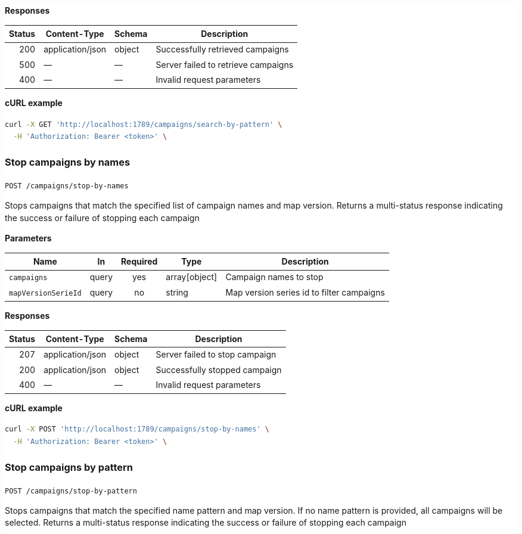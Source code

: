 **Responses**

| Status | Content-Type     | Schema | Description                         |
| -----: | ---------------- | ------ | ----------------------------------- |
|    200 | application/json | object | Successfully retrieved campaigns    |
|    500 | —                | —      | Server failed to retrieve campaigns |
|    400 | —                | —      | Invalid request parameters          |

**cURL example**

```bash
curl -X GET 'http://localhost:1789/campaigns/search-by-pattern' \
  -H 'Authorization: Bearer <token>' \
```

### Stop campaigns by names

`POST /campaigns/stop-by-names`

Stops campaigns that match the specified list of campaign names and map version. Returns a multi-status response indicating the success or failure of stopping each campaign

**Parameters**

| Name                | In    | Required | Type          | Description                               |
| ------------------- | ----- | :------: | ------------- | ----------------------------------------- |
| `campaigns`         | query |   yes    | array[object] | Campaign names to stop                    |
| `mapVersionSerieId` | query |    no    | string        | Map version series id to filter campaigns |

**Responses**

| Status | Content-Type     | Schema | Description                    |
| -----: | ---------------- | ------ | ------------------------------ |
|    207 | application/json | object | Server failed to stop campaign |
|    200 | application/json | object | Successfully stopped campaign  |
|    400 | —                | —      | Invalid request parameters     |

**cURL example**

```bash
curl -X POST 'http://localhost:1789/campaigns/stop-by-names' \
  -H 'Authorization: Bearer <token>' \
```

### Stop campaigns by pattern

`POST /campaigns/stop-by-pattern`

Stops campaigns that match the specified name pattern and map version. If no name pattern is provided, all campaigns will be selected. Returns a multi-status response indicating the success or failure of stopping each campaign
